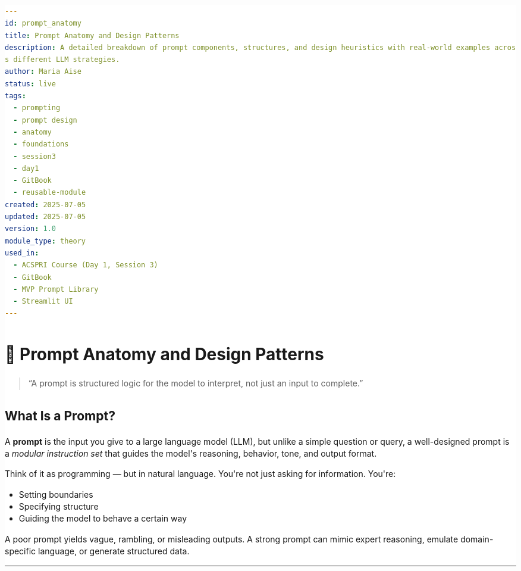 ```yaml
---
id: prompt_anatomy
title: Prompt Anatomy and Design Patterns
description: A detailed breakdown of prompt components, structures, and design heuristics with real-world examples across different LLM strategies.
author: Maria Aise
status: live
tags:
  - prompting
  - prompt design
  - anatomy
  - foundations
  - session3
  - day1
  - GitBook
  - reusable-module
created: 2025-07-05
updated: 2025-07-05
version: 1.0
module_type: theory
used_in:
  - ACSPRI Course (Day 1, Session 3)
  - GitBook
  - MVP Prompt Library
  - Streamlit UI
---
```


# 🧠 Prompt Anatomy and Design Patterns

> “A prompt is structured logic for the model to interpret, not just an input to complete.”
> 

## What Is a Prompt?

A **prompt** is the input you give to a large language model (LLM), but unlike a simple question or query, a well-designed prompt is a *modular instruction set* that guides the model's reasoning, behavior, tone, and output format.

Think of it as programming — but in natural language. You're not just asking for information. You're:

- Setting boundaries
- Specifying structure
- Guiding the model to behave a certain way

A poor prompt yields vague, rambling, or misleading outputs. A strong prompt can mimic expert reasoning, emulate domain-specific language, or generate structured data.

---
